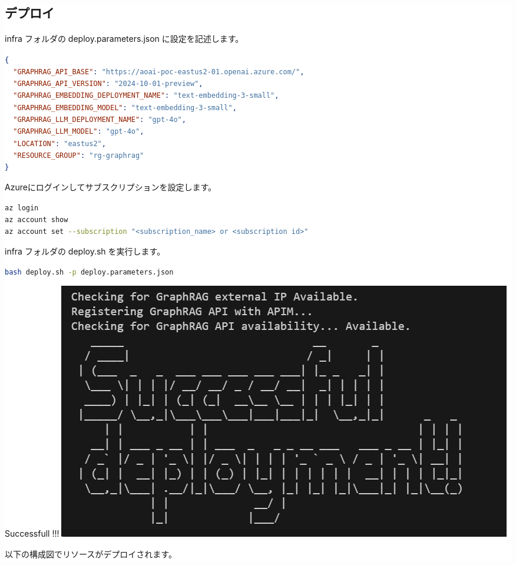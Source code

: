 ## デプロイ
infra フォルダの deploy.parameters.json に設定を記述します。
```json
{
  "GRAPHRAG_API_BASE": "https://aoai-poc-eastus2-01.openai.azure.com/",
  "GRAPHRAG_API_VERSION": "2024-10-01-preview",
  "GRAPHRAG_EMBEDDING_DEPLOYMENT_NAME": "text-embedding-3-small",
  "GRAPHRAG_EMBEDDING_MODEL": "text-embedding-3-small",
  "GRAPHRAG_LLM_DEPLOYMENT_NAME": "gpt-4o",
  "GRAPHRAG_LLM_MODEL": "gpt-4o",
  "LOCATION": "eastus2",
  "RESOURCE_GROUP": "rg-graphrag"
}
```

Azureにログインしてサブスクリプションを設定します。
```bash
az login
az account show
az account set --subscription "<subscription_name> or <subscription id>"
```

infra フォルダの deploy.sh を実行します。
```bash
bash deploy.sh -p deploy.parameters.json
```

Successfull !!!
![](/images/graphrag-1_0/2024-12-22-18-45-19.png)

以下の構成図でリソースがデプロイされます。